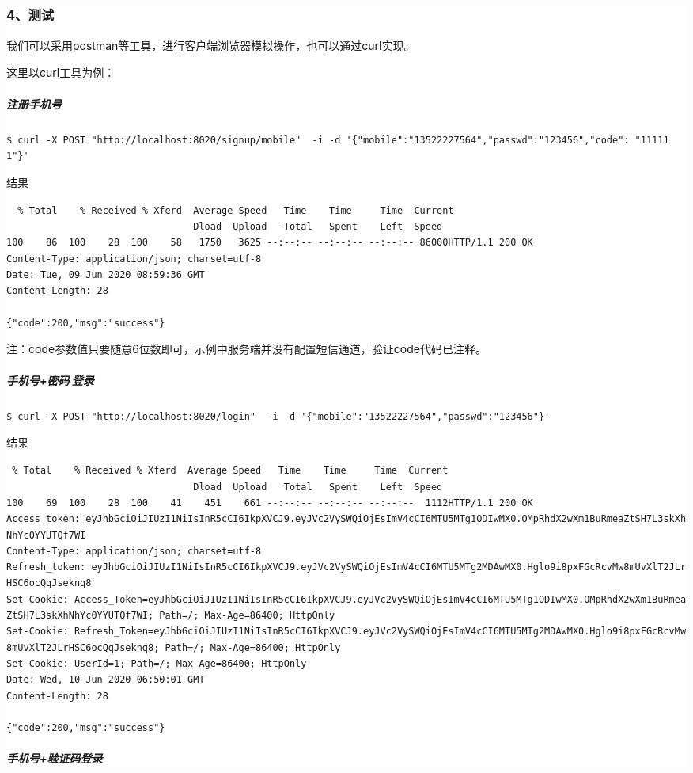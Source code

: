 ### 4、测试

我们可以采用postman等工具，进行客户端浏览器模拟操作，也可以通过curl实现。

这里以curl工具为例：

##### 注册手机号

```
$ curl -X POST "http://localhost:8020/signup/mobile"  -i -d '{"mobile":"13522227564","passwd":"123456","code": "111111"}'
```

结果

```
  % Total    % Received % Xferd  Average Speed   Time    Time     Time  Current
                                 Dload  Upload   Total   Spent    Left  Speed
100    86  100    28  100    58   1750   3625 --:--:-- --:--:-- --:--:-- 86000HTTP/1.1 200 OK
Content-Type: application/json; charset=utf-8
Date: Tue, 09 Jun 2020 08:59:36 GMT
Content-Length: 28

{"code":200,"msg":"success"}
```

注：code参数值只要随意6位数即可，示例中服务端并没有配置短信通道，验证code代码已注释。

##### 手机号+密码 登录

```
$ curl -X POST "http://localhost:8020/login"  -i -d '{"mobile":"13522227564","passwd":"123456"}'
```

结果

```
 % Total    % Received % Xferd  Average Speed   Time    Time     Time  Current
                                 Dload  Upload   Total   Spent    Left  Speed
100    69  100    28  100    41    451    661 --:--:-- --:--:-- --:--:--  1112HTTP/1.1 200 OK
Access_token: eyJhbGciOiJIUzI1NiIsInR5cCI6IkpXVCJ9.eyJVc2VySWQiOjEsImV4cCI6MTU5MTg1ODIwMX0.OMpRhdX2wXm1BuRmeaZtSH7L3skXhNhYc0YYUTQf7WI
Content-Type: application/json; charset=utf-8
Refresh_token: eyJhbGciOiJIUzI1NiIsInR5cCI6IkpXVCJ9.eyJVc2VySWQiOjEsImV4cCI6MTU5MTg2MDAwMX0.Hglo9i8pxFGcRcvMw8mUvXlT2JLrHSC6ocQqJseknq8
Set-Cookie: Access_Token=eyJhbGciOiJIUzI1NiIsInR5cCI6IkpXVCJ9.eyJVc2VySWQiOjEsImV4cCI6MTU5MTg1ODIwMX0.OMpRhdX2wXm1BuRmeaZtSH7L3skXhNhYc0YYUTQf7WI; Path=/; Max-Age=86400; HttpOnly
Set-Cookie: Refresh_Token=eyJhbGciOiJIUzI1NiIsInR5cCI6IkpXVCJ9.eyJVc2VySWQiOjEsImV4cCI6MTU5MTg2MDAwMX0.Hglo9i8pxFGcRcvMw8mUvXlT2JLrHSC6ocQqJseknq8; Path=/; Max-Age=86400; HttpOnly
Set-Cookie: UserId=1; Path=/; Max-Age=86400; HttpOnly
Date: Wed, 10 Jun 2020 06:50:01 GMT
Content-Length: 28

{"code":200,"msg":"success"}
```

##### 手机号+验证码登录
